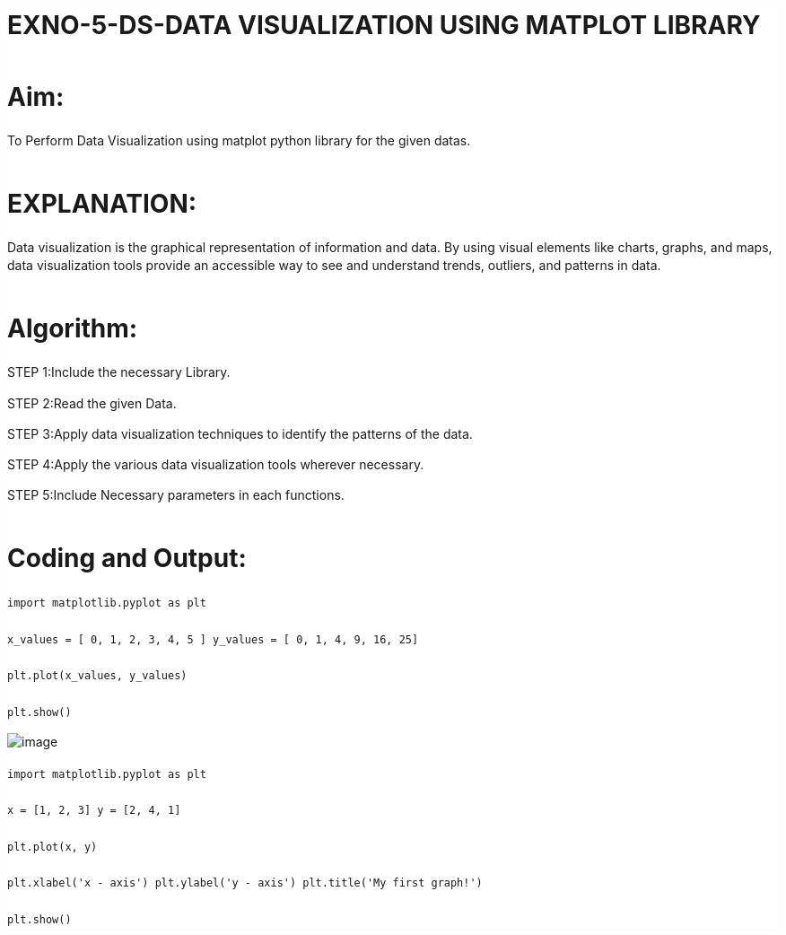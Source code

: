 # EXNO-5-DS-DATA VISUALIZATION USING MATPLOT LIBRARY

# Aim:
  To Perform Data Visualization using matplot python library for the given datas.

# EXPLANATION:
Data visualization is the graphical representation of information and data. By using visual elements like charts, graphs, and maps, data visualization tools provide an accessible way to see and understand trends, outliers, and patterns in data.

# Algorithm:
STEP 1:Include the necessary Library.

STEP 2:Read the given Data.

STEP 3:Apply data visualization techniques to identify the patterns of the data.

STEP 4:Apply the various data visualization tools wherever necessary.

STEP 5:Include Necessary parameters in each functions.

# Coding and Output:
 ```
import matplotlib.pyplot as plt

x_values = [ 0, 1, 2, 3, 4, 5 ] y_values = [ 0, 1, 4, 9, 16, 25]

plt.plot(x_values, y_values)

plt.show()

```

<img width="737" height="505" alt="image" src="https://github.com/user-attachments/assets/3b367425-592f-4b99-910c-62f8e0a106ed" />


```
import matplotlib.pyplot as plt

x = [1, 2, 3] y = [2, 4, 1]

plt.plot(x, y)

plt.xlabel('x - axis') plt.ylabel('y - axis') plt.title('My first graph!')

plt.show()

```
